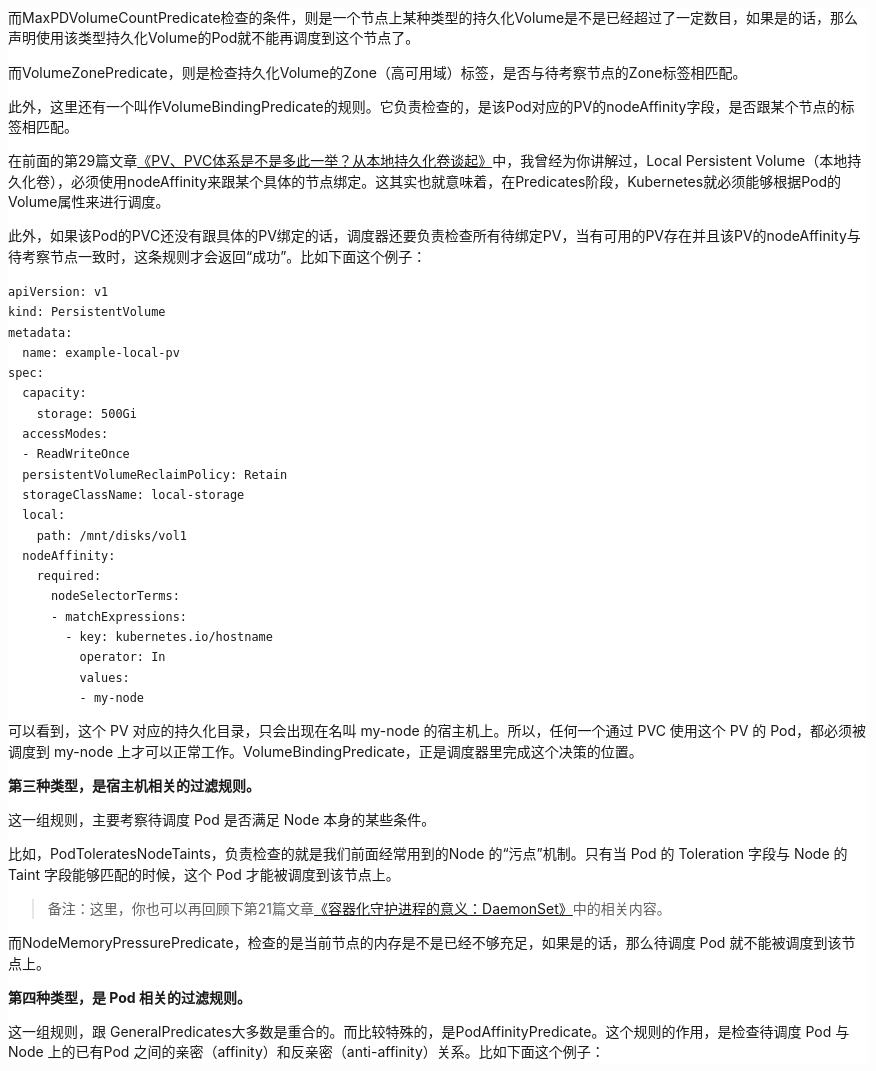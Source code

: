 而MaxPDVolumeCountPredicate检查的条件，则是一个节点上某种类型的持久化Volume是不是已经超过了一定数目，如果是的话，那么声明使用该类型持久化Volume的Pod就不能再调度到这个节点了。

而VolumeZonePredicate，则是检查持久化Volume的Zone（高可用域）标签，是否与待考察节点的Zone标签相匹配。

此外，这里还有一个叫作VolumeBindingPredicate的规则。它负责检查的，是该Pod对应的PV的nodeAffinity字段，是否跟某个节点的标签相匹配。

在前面的第29篇文章[《PV、PVC体系是不是多此一举？从本地持久化卷谈起》](https://time.geekbang.org/column/article/42819)中，我曾经为你讲解过，Local Persistent Volume（本地持久化卷），必须使用nodeAffinity来跟某个具体的节点绑定。这其实也就意味着，在Predicates阶段，Kubernetes就必须能够根据Pod的Volume属性来进行调度。

此外，如果该Pod的PVC还没有跟具体的PV绑定的话，调度器还要负责检查所有待绑定PV，当有可用的PV存在并且该PV的nodeAffinity与待考察节点一致时，这条规则才会返回“成功”。比如下面这个例子：

```
apiVersion: v1
kind: PersistentVolume
metadata:
  name: example-local-pv
spec:
  capacity:
    storage: 500Gi
  accessModes:
  - ReadWriteOnce
  persistentVolumeReclaimPolicy: Retain
  storageClassName: local-storage
  local:
    path: /mnt/disks/vol1
  nodeAffinity:
    required:
      nodeSelectorTerms:
      - matchExpressions:
        - key: kubernetes.io/hostname
          operator: In
          values:
          - my-node

```

可以看到，这个 PV 对应的持久化目录，只会出现在名叫 my-node 的宿主机上。所以，任何一个通过 PVC 使用这个 PV 的 Pod，都必须被调度到 my-node 上才可以正常工作。VolumeBindingPredicate，正是调度器里完成这个决策的位置。

**第三种类型，是宿主机相关的过滤规则。**

这一组规则，主要考察待调度 Pod 是否满足 Node 本身的某些条件。

比如，PodToleratesNodeTaints，负责检查的就是我们前面经常用到的Node 的“污点”机制。只有当 Pod 的 Toleration 字段与 Node 的 Taint 字段能够匹配的时候，这个 Pod 才能被调度到该节点上。

> 备注：这里，你也可以再回顾下第21篇文章[《容器化守护进程的意义：DaemonSet》](https://time.geekbang.org/column/article/41366)中的相关内容。

而NodeMemoryPressurePredicate，检查的是当前节点的内存是不是已经不够充足，如果是的话，那么待调度 Pod 就不能被调度到该节点上。

**第四种类型，是 Pod 相关的过滤规则。**

这一组规则，跟 GeneralPredicates大多数是重合的。而比较特殊的，是PodAffinityPredicate。这个规则的作用，是检查待调度 Pod 与 Node 上的已有Pod 之间的亲密（affinity）和反亲密（anti-affinity）关系。比如下面这个例子：
